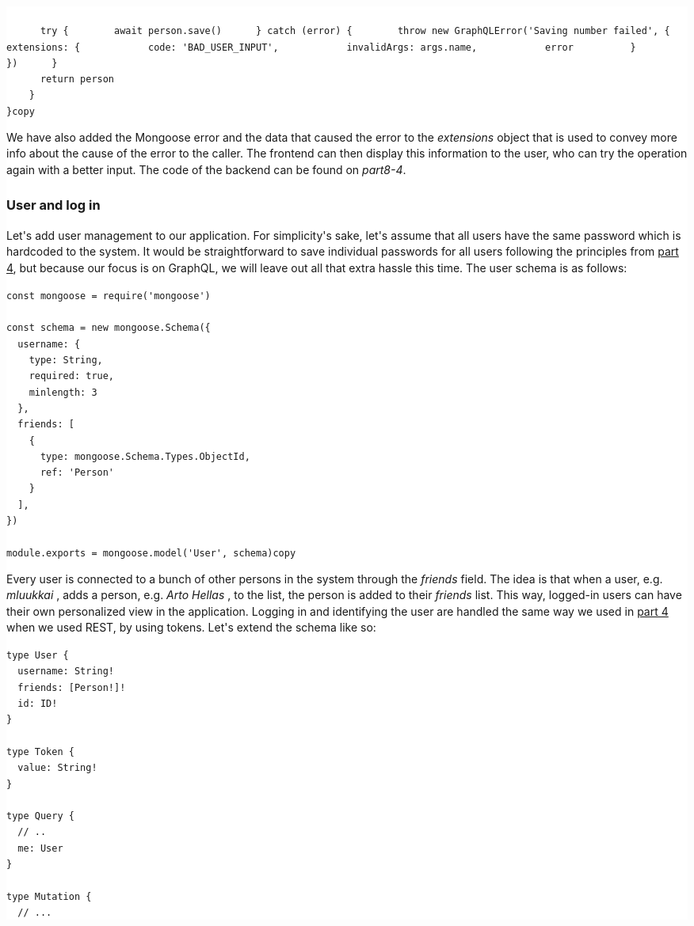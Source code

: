 ```

      try {        await person.save()      } catch (error) {        throw new GraphQLError('Saving number failed', {          extensions: {            code: 'BAD_USER_INPUT',            invalidArgs: args.name,            error          }        })      }
      return person
    }
}copy
```

We have also added the Mongoose error and the data that caused the error to the _extensions_ object that is used to convey more info about the cause of the error to the caller. The frontend can then display this information to the user, who can try the operation again with a better input.
The code of the backend can be found on _part8-4_.
### User and log in
Let's add user management to our application. For simplicity's sake, let's assume that all users have the same password which is hardcoded to the system. It would be straightforward to save individual passwords for all users following the principles from [part 4](../part4/01-user-administration.md), but because our focus is on GraphQL, we will leave out all that extra hassle this time.
The user schema is as follows:
```
const mongoose = require('mongoose')

const schema = new mongoose.Schema({
  username: {
    type: String,
    required: true,
    minlength: 3
  },
  friends: [
    {
      type: mongoose.Schema.Types.ObjectId,
      ref: 'Person'
    }
  ],
})

module.exports = mongoose.model('User', schema)copy
```

Every user is connected to a bunch of other persons in the system through the _friends_ field. The idea is that when a user, e.g. _mluukkai_ , adds a person, e.g. _Arto Hellas_ , to the list, the person is added to their _friends_ list. This way, logged-in users can have their own personalized view in the application.
Logging in and identifying the user are handled the same way we used in [part 4](../part4/01-token-authentication.md) when we used REST, by using tokens.
Let's extend the schema like so:
```
type User {
  username: String!
  friends: [Person!]!
  id: ID!
}

type Token {
  value: String!
}

type Query {
  // ..
  me: User
}

type Mutation {
  // ...
```